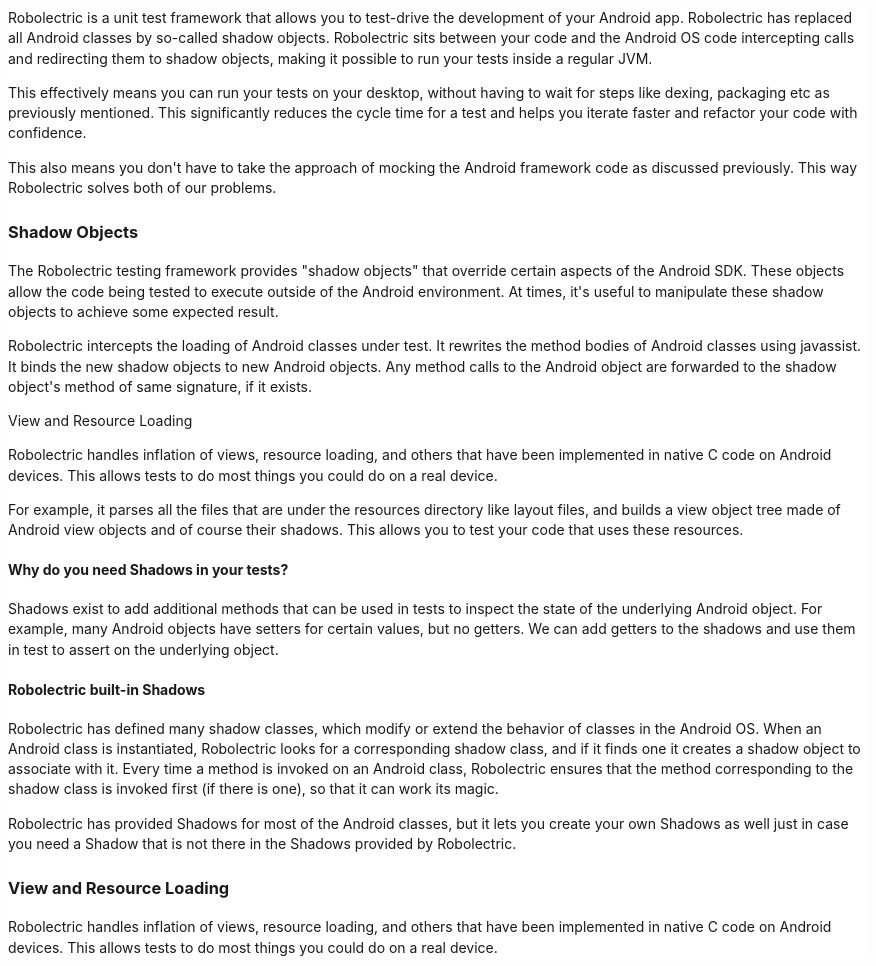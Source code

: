 Robolectric is a unit test framework that allows you to test-drive the development of your Android app. Robolectric has replaced all Android classes by so-called shadow objects. Robolectric sits between your code and the Android OS code intercepting calls and redirecting them to shadow objects, making it possible to run your tests inside a regular JVM.

This effectively means you can run your tests on your desktop, without having to wait for steps like dexing, packaging etc as previously mentioned. This significantly reduces the cycle time for a test and helps you iterate faster and refactor your code with confidence.

This also means you don't have to take the approach of mocking the Android framework code as discussed previously. This way Robolectric solves both of our problems.

### Shadow Objects
The Robolectric testing framework provides "shadow objects" that override certain aspects of the Android SDK. These objects allow the code being tested to execute outside of the Android environment. At times, it's useful to manipulate these shadow objects to achieve some expected result.

Robolectric intercepts the loading of Android classes under test. It rewrites the method bodies of Android classes using javassist. It binds the new shadow objects to new Android objects. Any method calls to the Android object are forwarded to the shadow object's method of same signature, if it exists.

View and Resource Loading

Robolectric handles inflation of views, resource loading, and others that have been  implemented in native C code on Android devices. This allows tests to do most things you could do on a real device.

For example, it parses all the files that are under the resources directory like layout files, and builds a view object tree made of Android view objects and of course their shadows. This allows you to test your code that uses these resources.

#### Why do you need Shadows in your tests?

Shadows exist to add additional methods that can be used in tests to inspect the state of the underlying Android object. For example, many Android objects have setters for certain values, but no getters. We can add getters to the shadows and use them in test to assert on the underlying object.

#### Robolectric built-in Shadows

Robolectric  has defined many shadow classes, which modify or extend the behavior of classes in the Android OS. When an Android class is instantiated, Robolectric looks for a corresponding shadow class, and if it finds one it creates a shadow object to associate with it. Every time a method is invoked on an Android class, Robolectric ensures that the method corresponding to the shadow class is invoked first (if there is one), so that it can work its magic.

Robolectric has provided Shadows for most of the Android classes, but it lets you create your own Shadows as well just in case you need a Shadow that is not there in the Shadows provided by Robolectric.

### View and Resource Loading
Robolectric handles inflation of views, resource loading, and others that have been  implemented in native C code on Android devices. This allows tests to do most things you could do on a real device.
